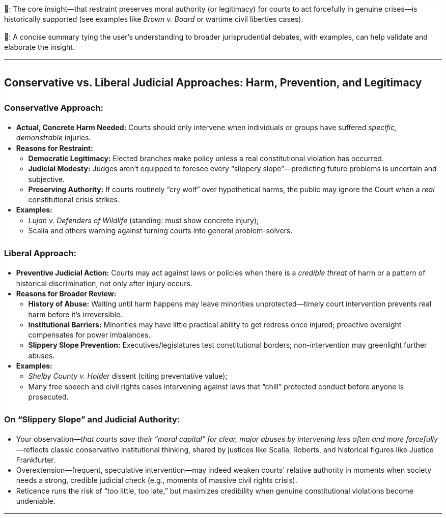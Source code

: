 
🧠: The core insight—that restraint preserves moral authority (or legitimacy) for courts to act forcefully in genuine crises—is historically supported (see examples like *Brown v. Board* or wartime civil liberties cases).


🧠: A concise summary tying the user’s understanding to broader jurisprudential debates, with examples, can help validate and elaborate the insight.

---

## Conservative vs. Liberal Judicial Approaches: Harm, Prevention, and Legitimacy

### Conservative Approach:
- **Actual, Concrete Harm Needed:** Courts should only intervene when individuals or groups have suffered *specific, demonstrable* injuries.
- **Reasons for Restraint:**
  - **Democratic Legitimacy:** Elected branches make policy unless a real constitutional violation has occurred.
  - **Judicial Modesty:** Judges aren’t equipped to foresee every “slippery slope”—predicting future problems is uncertain and subjective.
  - **Preserving Authority:** If courts routinely “cry wolf” over hypothetical harms, the public may ignore the Court when a *real* constitutional crisis strikes.
- **Examples:**  
  - *Lujan v. Defenders of Wildlife* (standing: must show concrete injury);  
  - Scalia and others warning against turning courts into general problem-solvers.

### Liberal Approach:
- **Preventive Judicial Action:** Courts may act against laws or policies when there is a *credible threat* of harm or a pattern of historical discrimination, not only after injury occurs.
- **Reasons for Broader Review:**
  - **History of Abuse:** Waiting until harm happens may leave minorities unprotected—timely court intervention prevents real harm before it’s irreversible.
  - **Institutional Barriers:** Minorities may have little practical ability to get redress once injured; proactive oversight compensates for power imbalances.
  - **Slippery Slope Prevention:** Executives/legislatures test constitutional borders; non-intervention may greenlight further abuses.
- **Examples:**  
  - *Shelby County v. Holder* dissent (citing preventative value);  
  - Many free speech and civil rights cases intervening against laws that “chill” protected conduct before anyone is prosecuted.

### On “Slippery Slope” and Judicial Authority:
- Your observation—*that courts save their “moral capital” for clear, major abuses by intervening less often and more forcefully*—reflects classic conservative institutional thinking, shared by justices like Scalia, Roberts, and historical figures like Justice Frankfurter.
- Overextension—frequent, speculative intervention—may indeed weaken courts' relative authority in moments when society needs a strong, credible judicial check (e.g., moments of massive civil rights crisis).
- Reticence runs the risk of “too little, too late,” but maximizes credibility when genuine constitutional violations become undeniable.

---
